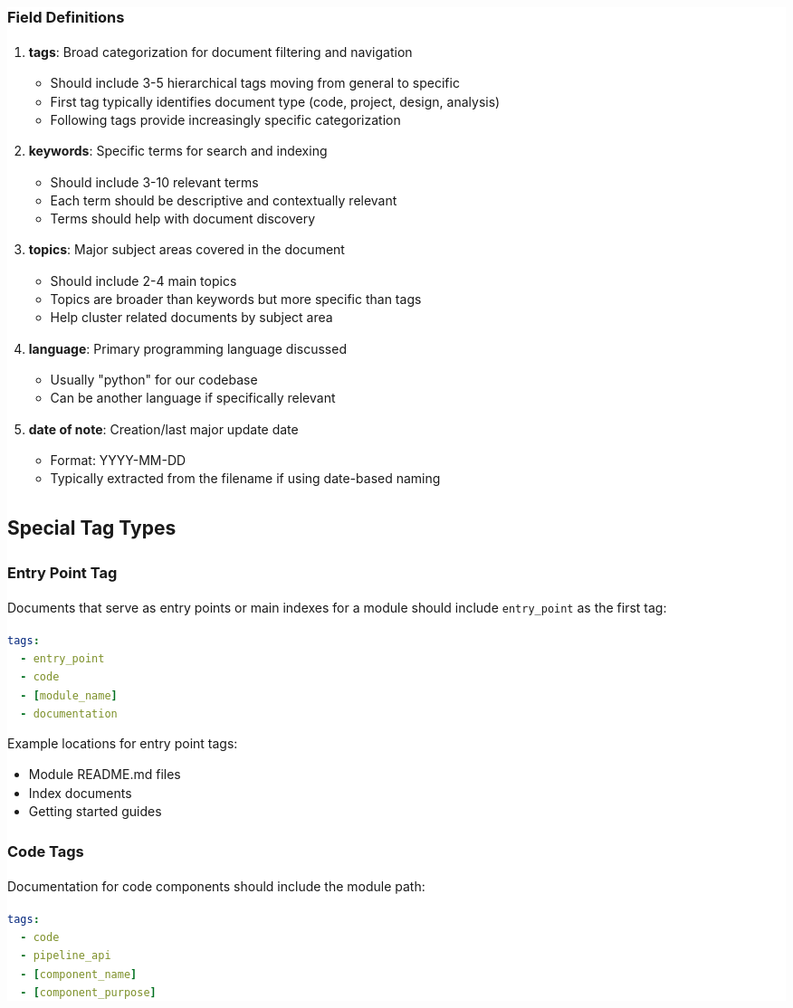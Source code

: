 ### Field Definitions

1. **tags**: Broad categorization for document filtering and navigation
   - Should include 3-5 hierarchical tags moving from general to specific
   - First tag typically identifies document type (code, project, design, analysis)
   - Following tags provide increasingly specific categorization

2. **keywords**: Specific terms for search and indexing
   - Should include 3-10 relevant terms
   - Each term should be descriptive and contextually relevant
   - Terms should help with document discovery

3. **topics**: Major subject areas covered in the document
   - Should include 2-4 main topics
   - Topics are broader than keywords but more specific than tags
   - Help cluster related documents by subject area

4. **language**: Primary programming language discussed
   - Usually "python" for our codebase
   - Can be another language if specifically relevant

5. **date of note**: Creation/last major update date
   - Format: YYYY-MM-DD
   - Typically extracted from the filename if using date-based naming

## Special Tag Types

### Entry Point Tag

Documents that serve as entry points or main indexes for a module should include `entry_point` as the first tag:

```yaml
tags:
  - entry_point
  - code
  - [module_name]
  - documentation
```

Example locations for entry point tags:
- Module README.md files
- Index documents
- Getting started guides

### Code Tags

Documentation for code components should include the module path:

```yaml
tags:
  - code
  - pipeline_api
  - [component_name]
  - [component_purpose]
```
